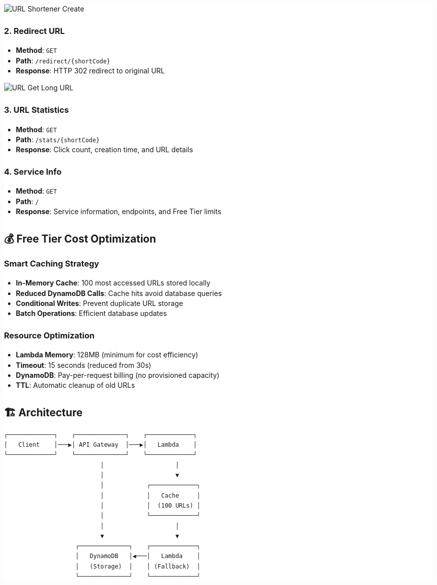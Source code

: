 ![URL Shortener Create](resources/url-shortener-create.png)

### 2. **Redirect URL**
- **Method**: `GET`
- **Path**: `/redirect/{shortCode}`
- **Response**: HTTP 302 redirect to original URL

![URL Get Long URL](resources/url-get-long-url.png)

### 3. **URL Statistics**
- **Method**: `GET`
- **Path**: `/stats/{shortCode}`
- **Response**: Click count, creation time, and URL details

### 4. **Service Info**
- **Method**: `GET`
- **Path**: `/`
- **Response**: Service information, endpoints, and Free Tier limits

## 💰 **Free Tier Cost Optimization**

### **Smart Caching Strategy**
- **In-Memory Cache**: 100 most accessed URLs stored locally
- **Reduced DynamoDB Calls**: Cache hits avoid database queries
- **Conditional Writes**: Prevent duplicate URL storage
- **Batch Operations**: Efficient database updates

### **Resource Optimization**
- **Lambda Memory**: 128MB (minimum for cost efficiency)
- **Timeout**: 15 seconds (reduced from 30s)
- **DynamoDB**: Pay-per-request billing (no provisioned capacity)
- **TTL**: Automatic cleanup of old URLs

## 🏗️ **Architecture**

```
┌─────────────┐    ┌──────────────┐    ┌─────────────┐
│   Client    │───▶│ API Gateway  │───▶│   Lambda    │
└─────────────┘    └──────────────┘    └─────────────┘
                           │                    │
                           │                    ▼
                           │            ┌─────────────┐
                           │            │   Cache     │
                           │            │  (100 URLs) │
                           │            └─────────────┘
                           │                    │
                           ▼                    ▼
                    ┌──────────────┐    ┌─────────────┐
                    │   DynamoDB   │◀───│   Lambda    │
                    │   (Storage)  │    │ (Fallback)  │
                    └──────────────┘    └─────────────┘
```
